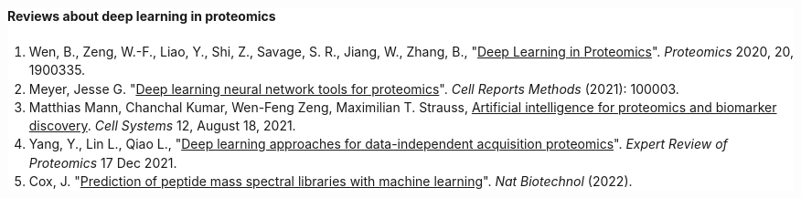 
#### Reviews about deep learning in proteomics

1. Wen, B., Zeng, W.-F., Liao, Y., Shi, Z., Savage, S. R., Jiang, W., Zhang, B., "[Deep Learning in Proteomics](https://doi.org/10.1002/pmic.201900335)". *Proteomics* 2020, 20, 1900335.
2. Meyer, Jesse G. "[Deep learning neural network tools for proteomics](https://doi.org/10.1016/j.crmeth.2021.100003)". *Cell Reports Methods* (2021): 100003.
3. Matthias Mann, Chanchal Kumar, Wen-Feng Zeng, Maximilian T. Strauss, [Artificial intelligence for proteomics and biomarker discovery](https://doi.org/10.1016/j.cels.2021.06.006). *Cell Systems* 12, August 18, 2021.
4. Yang, Y., Lin L., Qiao L., "[Deep learning approaches for data-independent acquisition proteomics](https://doi.org/10.1080/14789450.2021.2020654)". *Expert Review of Proteomics* 17 Dec 2021.
5. Cox, J. "[Prediction of peptide mass spectral libraries with machine learning](https://doi.org/10.1038/s41587-022-01424-w)". *Nat Biotechnol* (2022).




